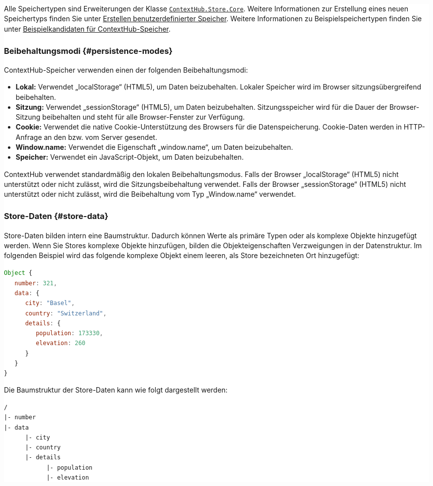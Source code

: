 Alle Speichertypen sind Erweiterungen der Klasse [`ContextHub.Store.Core`](contexthub-api.md#contexthub-store-core). Weitere Informationen zur Erstellung eines neuen Speichertyps finden Sie unter [Erstellen benutzerdefinierter Speicher](ch-extend.md#creating-custom-store-candidates). Weitere Informationen zu Beispielspeichertypen finden Sie unter [Beispielkandidaten für ContextHub-Speicher](ch-samplestores.md).

### Beibehaltungsmodi {#persistence-modes}

ContextHub-Speicher verwenden einen der folgenden Beibehaltungsmodi:

* **Lokal:** Verwendet „localStorage“ (HTML5), um Daten beizubehalten. Lokaler Speicher wird im Browser sitzungsübergreifend beibehalten.
* **Sitzung:** Verwendet „sessionStorage“ (HTML5), um Daten beizubehalten. Sitzungsspeicher wird für die Dauer der Browser-Sitzung beibehalten und steht für alle Browser-Fenster zur Verfügung.
* **Cookie:** Verwendet die native Cookie-Unterstützung des Browsers für die Datenspeicherung. Cookie-Daten werden in HTTP-Anfrage an den bzw. vom Server gesendet.
* **Window.name:** Verwendet die Eigenschaft „window.name“, um Daten beizubehalten.
* **Speicher:** Verwendet ein JavaScript-Objekt, um Daten beizubehalten.

ContextHub verwendet standardmäßig den lokalen Beibehaltungsmodus. Falls der Browser „localStorage“ (HTML5) nicht unterstützt oder nicht zulässt, wird die Sitzungsbeibehaltung verwendet. Falls der Browser „sessionStorage“ (HTML5) nicht unterstützt oder nicht zulässt, wird die Beibehaltung vom Typ „Window.name“ verwendet.

### Store-Daten {#store-data}

Store-Daten bilden intern eine Baumstruktur. Dadurch können Werte als primäre Typen oder als komplexe Objekte hinzugefügt werden. Wenn Sie Stores komplexe Objekte hinzufügen, bilden die Objekteigenschaften Verzweigungen in der Datenstruktur. Im folgenden Beispiel wird das folgende komplexe Objekt einem leeren, als Store bezeichneten Ort hinzugefügt:

```javascript
Object {
   number: 321,
   data: {
      city: "Basel",
      country: "Switzerland",
      details: {
         population: 173330,
         elevation: 260
      }
   }
}
```

Die Baumstruktur der Store-Daten kann wie folgt dargestellt werden:

```text
/
|- number
|- data
      |- city
      |- country
      |- details
            |- population
            |- elevation
```

